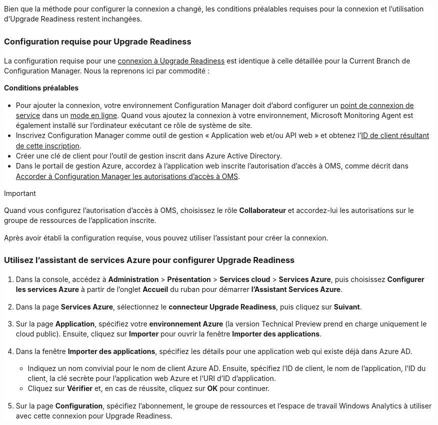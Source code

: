 Bien que la méthode pour configurer la connexion a changé, les conditions préalables requises pour la connexion et l’utilisation d’Upgrade Readiness restent inchangées.   

### <a name="prerequisites-for-upgrade-readiness"></a>Configuration requise pour Upgrade Readiness
La configuration requise pour une [connexion à Upgrade Readiness](/sccm/core/clients/manage/upgrade/upgrade-analytics#create-a-connection-to-upgrade-readiness) est identique à celle détaillée pour la Current Branch de Configuration Manager. Nous la reprenons ici par commodité :  

**Conditions préalables**
-   Pour ajouter la connexion, votre environnement Configuration Manager doit d’abord configurer un [point de connexion de service](/sccm/core/servers/deploy/configure/about-the-service-connection-point) dans un [mode en ligne](/sccm/core/servers/deploy/configure/about-the-service-connection-point#a-namebkmkmodesa-modes-of-operation). Quand vous ajoutez la connexion à votre environnement, Microsoft Monitoring Agent est également installé sur l’ordinateur exécutant ce rôle de système de site.
-   Inscrivez Configuration Manager comme outil de gestion « Application web et/ou API web » et obtenez l’[ID de client résultant de cette inscription](https://azure.microsoft.com/documentation/articles/active-directory-integrating-applications/).
-   Créer une clé de client pour l’outil de gestion inscrit dans Azure Active Directory.
-   Dans le portail de gestion Azure, accordez à l’application web inscrite l’autorisation d’accès à OMS, comme décrit dans [Accorder à Configuration Manager les autorisations d’accès à OMS](https://azure.microsoft.com/documentation/articles/log-analytics-sccm/#provide-configuration-manager-with-permissions-to-oms).

> [!IMPORTANT]       
> Quand vous configurez l’autorisation d’accès à OMS, choisissez le rôle **Collaborateur** et accordez-lui les autorisations sur le groupe de ressources de l’application inscrite.

Après avoir établi la configuration requise, vous pouvez utiliser l’assistant pour créer la connexion.

### <a name="use-the-azure-services-wizard-to-configure-upgrade-readiness"></a>Utilisez l’assistant de services Azure pour configurer Upgrade Readiness
1.  Dans la console, accédez à **Administration** > **Présentation** > **Services cloud** > **Services Azure**, puis choisissez **Configurer les services Azure** à partir de l’onglet **Accueil** du ruban pour démarrer **l’Assistant Services Azure**.

2.  Dans la page **Services Azure**, sélectionnez le **connecteur Upgrade Readiness**, puis cliquez sur **Suivant**.

3.  Sur la page **Application**, spécifiez votre **environnement Azure** (la version Technical Preview prend en charge uniquement le cloud public). Ensuite, cliquez sur **Importer** pour ouvrir la fenêtre **Importer des applications**.

4.  Dans la fenêtre **Importer des applications**, spécifiez les détails pour une application web qui existe déjà dans Azure AD.
    -   Indiquez un nom convivial pour le nom de client Azure AD. Ensuite, spécifiez l’ID de client, le nom de l’application, l’ID du client, la clé secrète pour l’application web Azure et l’URI d’ID d’application.
    -   Cliquez sur **Vérifier** et, en cas de réussite, cliquez sur **OK** pour continuer.

5.   Sur la page **Configuration**, spécifiez l’abonnement, le groupe de ressources et l’espace de travail Windows Analytics à utiliser avec cette connexion pour Upgrade Readiness.  
